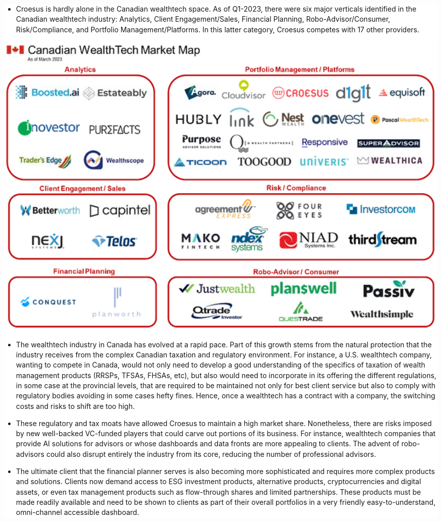 * Croesus is hardly alone in the Canadian wealthtech space. As of Q1-2023, there were six major verticals identified in the Canadian wealthtech industry: Analytics, Client Engagement/Sales, Financial Planning, Robo-Advisor/Consumer, Risk/Compliance, and Portfolio Management/Platforms. In this latter category, Croesus competes with 17 other providers. 

![Alt text](<7. Canadian Wealthtech map 2023.png>)
* The wealthtech industry in Canada has evolved at a rapid pace. Part of this growth stems from the natural protection that the industry receives from the complex Canadian taxation and regulatory environment. For instance, a U.S. wealthtech company, wanting to compete in Canada, would not only need to develop a good understanding of the specifics of taxation of wealth management products (RRSPs, TFSAs, FHSAs, etc), but also would need to incorporate in its offering the different regulations, in some case at the provincial levels, that are required to be maintained not only for best client service but also to comply with regulatory bodies avoiding in some cases hefty fines. Hence, once a wealthtech has a contract with a company, the switching costs and risks to shift are too high. 

* These regulatory and tax moats have allowed Croesus to maintain a high market share. Nonetheless, there are risks imposed by new well-backed VC-funded players that could carve out portions of its business. For instance, wealthtech companies that provide AI solutions for advisors or whose dashboards and data fronts are more appealing to clients. The advent of robo-advisors could also disrupt entirely the industry from its core, reducing the number of professional advisors.  

* The ultimate client that the financial planner serves is also becoming more sophisticated and requires more complex products and solutions. Clients now demand access to ESG investment products, alternative products, cryptocurrencies and digital assets, or even tax management products such as flow-through shares and limited partnerships. These products must be made readily available and need to be shown to clients as part of their overall portfolios in a very friendly easy-to-understand, omni-channel accessible dashboard. 
